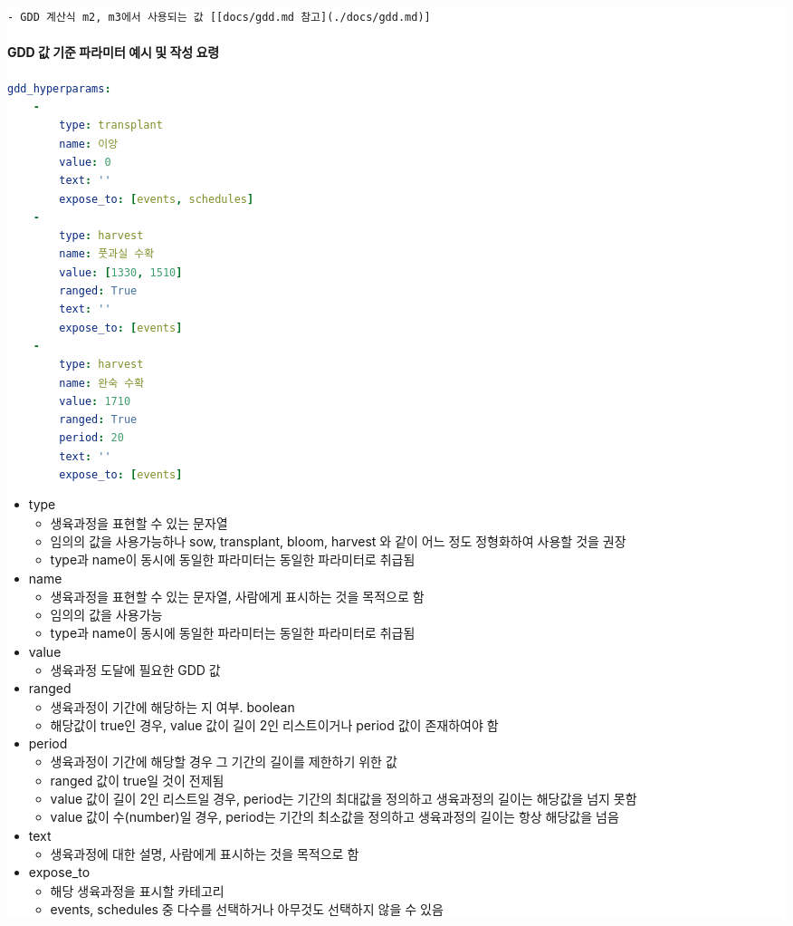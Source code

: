     - GDD 계산식 m2, m3에서 사용되는 값 [[docs/gdd.md 참고](./docs/gdd.md)]


#### GDD 값 기준 파라미터 예시 및 작성 요령
```yaml
gdd_hyperparams:
    -
        type: transplant
        name: 이앙
        value: 0
        text: ''
        expose_to: [events, schedules]
    -
        type: harvest
        name: 풋과실 수확
        value: [1330, 1510]
        ranged: True
        text: ''
        expose_to: [events]
    -
        type: harvest
        name: 완숙 수확
        value: 1710
        ranged: True
        period: 20
        text: ''
        expose_to: [events]
```
* type
    - 생육과정을 표현할 수 있는 문자열
    - 임의의 값을 사용가능하나 sow, transplant, bloom, harvest 와 같이 어느 정도 정형화하여 사용할 것을 권장
    - type과 name이 동시에 동일한 파라미터는 동일한 파라미터로 취급됨
* name
    - 생육과정을 표현할 수 있는 문자열, 사람에게 표시하는 것을 목적으로 함
    - 임의의 값을 사용가능
    - type과 name이 동시에 동일한 파라미터는 동일한 파라미터로 취급됨
* value
    - 생육과정 도달에 필요한 GDD 값
* ranged
    - 생육과정이 기간에 해당하는 지 여부. boolean
    - 해당값이 true인 경우, value 값이 길이 2인 리스트이거나 period 값이 존재하여야 함
* period
    - 생육과정이 기간에 해당할 경우 그 기간의 길이를 제한하기 위한 값
    - ranged 값이 true일 것이 전제됨
    - value 값이 길이 2인 리스트일 경우, period는 기간의 최대값을 정의하고 생육과정의 길이는 해당값을 넘지 못함
    - value 값이 수(number)일 경우, period는 기간의 최소값을 정의하고 생육과정의 길이는 항상 해당값을 넘음
* text
    - 생육과정에 대한 설명, 사람에게 표시하는 것을 목적으로 함
* expose_to
    - 해당 생육과정을 표시할 카테고리
    - events, schedules 중 다수를 선택하거나 아무것도 선택하지 않을 수 있음

